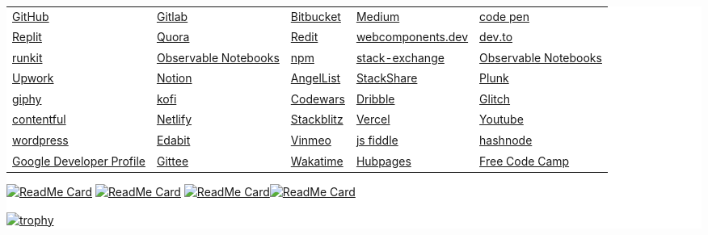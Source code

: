 <table><tbody><tr class="odd"><td><a href="https://github.com/bgoonz">GitHub</a></td><td><a href="https://gitlab.com/bryan.guner.dev">Gitlab</a></td><td><a href="https://bitbucket.org/bgoonz/">Bitbucket</a></td><td><a href="https://bryanguner.medium.com/">Medium</a></td><td><a href="https://codepen.io/bgoonz">code pen</a></td></tr><tr class="even"><td><a href="https://repl.it/@bgoonz/">Replit</a></td><td><a href="https://www.quora.com/q/webdevresourcehub?invite_code=qwZOqbpAhgQ6hjjGl8NN">Quora</a></td><td><a href="https://www.reddit.com/user/bgoonz1">Redit</a></td><td><a href="https://webcomponents.dev/user/bgoonz">webcomponents.dev</a></td><td><a href="https://dev.to/bgoonz">dev.to</a></td></tr><tr class="odd"><td><a href="https://runkit.com/bgoonz">runkit</a></td><td><a href="https://observablehq.com/@bgoonz?tab=profile">Observable Notebooks</a></td><td><a href="https://www.npmjs.com/~bgoonz11">npm</a></td><td><a href="https://meta.stackexchange.com/users/936785/bryan-guner">stack-exchange</a></td><td><a href="https://observablehq.com/@bgoonz?tab=profile">Observable Notebooks</a></td></tr><tr class="even"><td><a href="https://www.upwork.com/freelancers/~01bb1a3627e1e9c630?viewMode=1&amp;s=1110580755057594368">Upwork</a></td><td><a href="https://www.notion.so/Overview-Of-Css-5d88b0bc9a73422a9be1481d599a56ba">Notion</a></td><td><a href="https://angel.co/u/bryan-guner">AngelList</a></td><td><a href="https://stackshare.io/bryanguner">StackShare</a></td><td><a href="http://plnkr.co/account/plunks">Plunk</a></td></tr><tr class="odd"><td><a href="https://giphy.com/channel/bryanguner">giphy</a></td><td><a href="https://ko-fi.com/bgoonz">kofi</a></td><td><a href="https://www.codewars.com/users/bgoonz">Codewars</a></td><td><a href="https://dribbble.com/bgoonz4242?onboarding=true">Dribble</a></td><td><a href="https://glitch.com/@bgoonz">Glitch</a></td></tr><tr class="even"><td><a href="https://app.contentful.com/spaces/lelpu0ihaz11/assets?id=MocOPmmNliLn6PPv">contentful</a></td><td><a href="https://app.netlify.com/user/settings#profile">Netlify</a></td><td><a href="https://stackblitz.com/@bgoonz">Stackblitz</a></td><td><a href="https://vercel.com/bgoonz">Vercel</a></td><td><a href="https://www.youtube.com/channel/UC9-rYyUMsnEBK8G8fCyrXXA/featured">Youtube</a></td></tr><tr class="odd"><td><a href="https://web-dev-hub.com/">wordpress</a></td><td><a href="https://edabit.com/user/dsRcx6yCwAgYwZbRB">Edabit</a></td><td><a href="https://vimeo.com/user128661018">Vinmeo</a></td><td><a href="https://jsfiddle.net/user/bgoonz/">js fiddle</a></td><td><a href="https://hashnode.com/@bgoonz/joinme">hashnode</a></td></tr><tr class="even"><td><a href="https://developers.google.com/profile/u/100803355943326309646">Google Developer Profile</a></td><td><a href="https://gitee.com/bgoonz">Gittee</a></td><td><a href="https://wakatime.com/@bgoonz42">Wakatime</a></td><td><a href="https://hubpages.com/@bryanguner">Hubpages</a></td><td><a href="https://www.freecodecamp.org/bgoonz">Free Code Camp</a></td></tr></tbody></table>

[![ReadMe Card](https://camo.githubusercontent.com/19e0a9e7039e5b0cfda7c36d7cae8b212758ad4435983ec2b0ea0bd4dccb153b/68747470733a2f2f6769746875622d726561646d652d73746174732e76657263656c2e6170702f6170692f70696e2f3f757365726e616d653d62676f6f6e7a267265706f3d4c616d626461)](https://github.com/bgoonz/Lambda) [![ReadMe Card](https://camo.githubusercontent.com/083e5f58841eeac90d6d98bde702aebf767f84f4734480c69b328920a901e863/68747470733a2f2f6769746875622d726561646d652d73746174732e76657263656c2e6170702f6170692f70696e2f3f757365726e616d653d62676f6f6e7a267265706f3d44532d414c474f2d4f4646494349414c)](https://github.com/bgoonz/DS-ALGO-OFFICIAL) [![ReadMe Card](https://camo.githubusercontent.com/c8b96a2b22ddc2ef31acba921d0317e3e37dc1433fd384b18b6cab7dcf4d1dff/68747470733a2f2f6769746875622d726561646d652d73746174732e76657263656c2e6170702f6170692f70696e2f3f757365726e616d653d62676f6f6e7a267265706f3d42474f4f4e5a5f424c4f475f322e30)](https://github.com/bgoonz/BGOONZ_BLOG_2.0)[![ReadMe Card](https://camo.githubusercontent.com/2863e7bc53a33d6fe810d97bbd699d186ade3f1b73841fe03f71f62af19de825/68747470733a2f2f6769746875622d726561646d652d73746174732e76657263656c2e6170702f6170692f70696e2f3f757365726e616d653d62676f6f6e7a267265706f3d444154415f53545255435f505954484f4e5f4e4f544553)](https://github.com/bgoonz/DATA_STRUC_PYTHON_NOTES)

[![trophy](https://camo.githubusercontent.com/ec5908a2b7b26de2d103e5281abfb6ca1d1a31b3b9b6e54c1e72c01c123e995f/68747470733a2f2f6769746875622d70726f66696c652d74726f7068792e76657263656c2e6170702f3f757365726e616d653d62676f6f6e7a26726f773d31)](https://camo.githubusercontent.com/ec5908a2b7b26de2d103e5281abfb6ca1d1a31b3b9b6e54c1e72c01c123e995f/68747470733a2f2f6769746875622d70726f66696c652d74726f7068792e76657263656c2e6170702f3f757365726e616d653d62676f6f6e7a26726f773d31)
